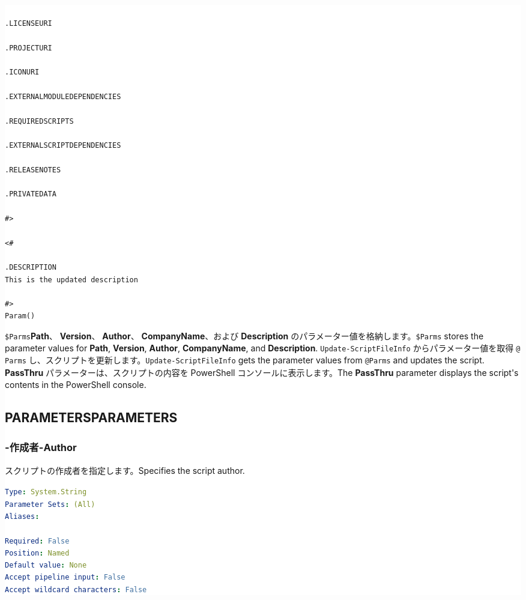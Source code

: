 ```Output

.LICENSEURI

.PROJECTURI

.ICONURI

.EXTERNALMODULEDEPENDENCIES

.REQUIREDSCRIPTS

.EXTERNALSCRIPTDEPENDENCIES

.RELEASENOTES

.PRIVATEDATA

#>

<#

.DESCRIPTION
This is the updated description

#>
Param()
```

<span data-ttu-id="476a1-116">`$Parms`**Path**、 **Version**、 **Author**、 **CompanyName**、および **Description** のパラメーター値を格納します。</span><span class="sxs-lookup"><span data-stu-id="476a1-116">`$Parms` stores the parameter values for **Path**, **Version**, **Author**, **CompanyName**, and **Description**.</span></span> <span data-ttu-id="476a1-117">`Update-ScriptFileInfo` からパラメーター値を取得 `@Parms` し、スクリプトを更新します。</span><span class="sxs-lookup"><span data-stu-id="476a1-117">`Update-ScriptFileInfo` gets the parameter values from `@Parms` and updates the script.</span></span> <span data-ttu-id="476a1-118">**PassThru** パラメーターは、スクリプトの内容を PowerShell コンソールに表示します。</span><span class="sxs-lookup"><span data-stu-id="476a1-118">The **PassThru** parameter displays the script's contents in the PowerShell console.</span></span>

## <span data-ttu-id="476a1-119">PARAMETERS</span><span class="sxs-lookup"><span data-stu-id="476a1-119">PARAMETERS</span></span>

### <span data-ttu-id="476a1-120">-作成者</span><span class="sxs-lookup"><span data-stu-id="476a1-120">-Author</span></span>

<span data-ttu-id="476a1-121">スクリプトの作成者を指定します。</span><span class="sxs-lookup"><span data-stu-id="476a1-121">Specifies the script author.</span></span>

```yaml
Type: System.String
Parameter Sets: (All)
Aliases:

Required: False
Position: Named
Default value: None
Accept pipeline input: False
Accept wildcard characters: False
```
